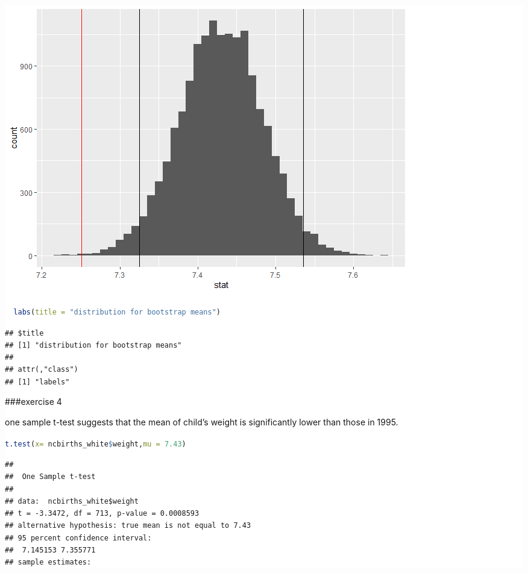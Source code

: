 ![](lab-11_files/figure-gfm/white_baby-1.png)

``` r
  labs(title = "distribution for bootstrap means")
```

    ## $title
    ## [1] "distribution for bootstrap means"
    ## 
    ## attr(,"class")
    ## [1] "labels"

\###exercise 4

one sample t-test suggests that the mean of child’s weight is
significantly lower than those in 1995.

``` r
t.test(x= ncbirths_white$weight,mu = 7.43)
```

    ## 
    ##  One Sample t-test
    ## 
    ## data:  ncbirths_white$weight
    ## t = -3.3472, df = 713, p-value = 0.0008593
    ## alternative hypothesis: true mean is not equal to 7.43
    ## 95 percent confidence interval:
    ##  7.145153 7.355771
    ## sample estimates: